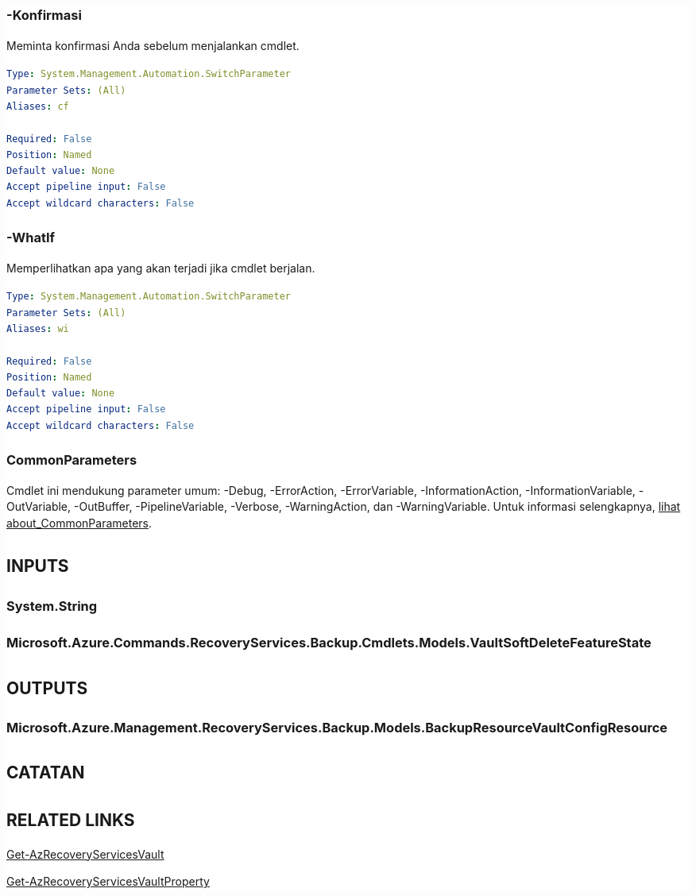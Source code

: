 ### -Konfirmasi
Meminta konfirmasi Anda sebelum menjalankan cmdlet.

```yaml
Type: System.Management.Automation.SwitchParameter
Parameter Sets: (All)
Aliases: cf

Required: False
Position: Named
Default value: None
Accept pipeline input: False
Accept wildcard characters: False
```

### -WhatIf
Memperlihatkan apa yang akan terjadi jika cmdlet berjalan.

```yaml
Type: System.Management.Automation.SwitchParameter
Parameter Sets: (All)
Aliases: wi

Required: False
Position: Named
Default value: None
Accept pipeline input: False
Accept wildcard characters: False
```

### CommonParameters
Cmdlet ini mendukung parameter umum: -Debug, -ErrorAction, -ErrorVariable, -InformationAction, -InformationVariable, -OutVariable, -OutBuffer, -PipelineVariable, -Verbose, -WarningAction, dan -WarningVariable. Untuk informasi selengkapnya, [lihat about_CommonParameters](http://go.microsoft.com/fwlink/?LinkID=113216).

## INPUTS

### System.String

### Microsoft.Azure.Commands.RecoveryServices.Backup.Cmdlets.Models.VaultSoftDeleteFeatureState

## OUTPUTS

### Microsoft.Azure.Management.RecoveryServices.Backup.Models.BackupResourceVaultConfigResource

## CATATAN

## RELATED LINKS

[Get-AzRecoveryServicesVault](./Get-AzRecoveryServicesVault.md)

[Get-AzRecoveryServicesVaultProperty](./Get-AzRecoveryServicesVaultProperty.md)
